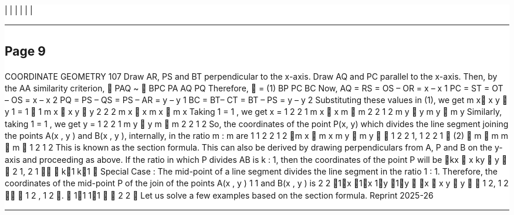 |  |  |
|  |  |



---

## Page 9

COORDINATE GEOMETRY 107
Draw AR, PS and BT perpendicular to the x-axis. Draw AQ and PC parallel to
the x-axis. Then, by the AA similarity criterion,
 PAQ ~  BPC
PA AQ PQ
Therefore,  = (1)
BP PC BC
Now, AQ = RS = OS – OR = x – x
1
PC = ST = OT – OS = x – x
2
PQ = PS – QS = PS – AR = y – y
1
BC = BT– CT = BT – PS = y – y
2
Substituting these values in (1), we get
m x x y  y
1 = 1  1
m x  x y  y
2 2 2
m x  x m x  m x
Taking 1 = 1 , we get x = 1 2 2 1
m x  x m  m
2 2 1 2
m y  y m y  m y
Similarly, taking 1 = 1 , we get y = 1 2 2 1
m y  y m  m
2 2 1 2
So, the coordinates of the point P(x, y) which divides the line segment joining the
points A(x , y ) and B(x , y ), internally, in the ratio m : m are
1 1 2 2 1 2
m x  m x m y  m y 
 1 2 2 1, 1 2 2 1  (2)
 m  m m  m 
1 2 1 2
This is known as the section formula.
This can also be derived by drawing perpendiculars from A, P and B on the
y-axis and proceeding as above.
If the ratio in which P divides AB is k : 1, then the coordinates of the point P will be
kx  x ky  y 
 2 1, 2 1 
 k1 k1 
Special Case : The mid-point of a line segment divides the line segment in the ratio
1 : 1. Therefore, the coordinates of the mid-point P of the join of the points A(x , y )
1 1
and B(x , y ) is
2 2
1x 1x 1y 1y  x  x y  y 
 1 2, 1 2   1 2 , 1 2 .
 11 11   2 2 
Let us solve a few examples based on the section formula.
Reprint 2025-26

---